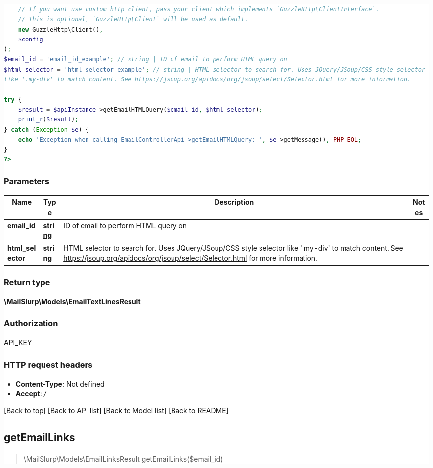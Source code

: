```php
    // If you want use custom http client, pass your client which implements `GuzzleHttp\ClientInterface`.
    // This is optional, `GuzzleHttp\Client` will be used as default.
    new GuzzleHttp\Client(),
    $config
);
$email_id = 'email_id_example'; // string | ID of email to perform HTML query on
$html_selector = 'html_selector_example'; // string | HTML selector to search for. Uses JQuery/JSoup/CSS style selector like '.my-div' to match content. See https://jsoup.org/apidocs/org/jsoup/select/Selector.html for more information.

try {
    $result = $apiInstance->getEmailHTMLQuery($email_id, $html_selector);
    print_r($result);
} catch (Exception $e) {
    echo 'Exception when calling EmailControllerApi->getEmailHTMLQuery: ', $e->getMessage(), PHP_EOL;
}
?>
```

### Parameters


Name | Type | Description  | Notes
------------- | ------------- | ------------- | -------------
 **email_id** | [**string**](../Model/)| ID of email to perform HTML query on |
 **html_selector** | **string**| HTML selector to search for. Uses JQuery/JSoup/CSS style selector like &#39;.my-div&#39; to match content. See https://jsoup.org/apidocs/org/jsoup/select/Selector.html for more information. |

### Return type

[**\MailSlurp\Models\EmailTextLinesResult**](../Model/EmailTextLinesResult)

### Authorization

[API_KEY](../../README#API_KEY)

### HTTP request headers

- **Content-Type**: Not defined
- **Accept**: */*

[[Back to top]](#) [[Back to API list]](../../README#documentation-for-api-endpoints)
[[Back to Model list]](../../README#documentation-for-models)
[[Back to README]](../../README)


## getEmailLinks

> \MailSlurp\Models\EmailLinksResult getEmailLinks($email_id)
